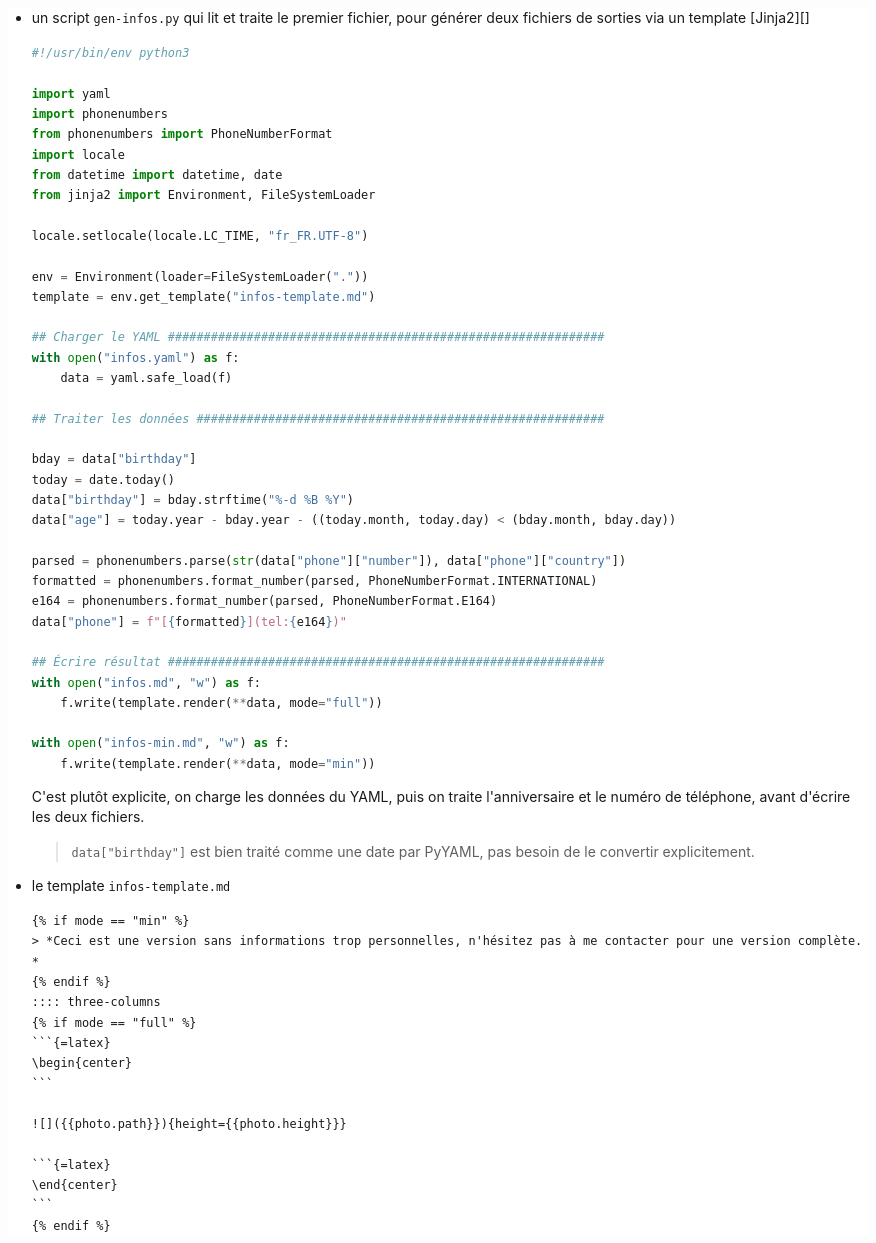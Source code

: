 - un script `gen-infos.py` qui lit et traite le premier fichier, pour générer deux fichiers de sorties via un template [Jinja2][]

  ```python
  #!/usr/bin/env python3

  import yaml
  import phonenumbers
  from phonenumbers import PhoneNumberFormat
  import locale
  from datetime import datetime, date
  from jinja2 import Environment, FileSystemLoader

  locale.setlocale(locale.LC_TIME, "fr_FR.UTF-8")

  env = Environment(loader=FileSystemLoader("."))
  template = env.get_template("infos-template.md")

  ## Charger le YAML #############################################################
  with open("infos.yaml") as f:
      data = yaml.safe_load(f)

  ## Traiter les données #########################################################

  bday = data["birthday"]
  today = date.today()
  data["birthday"] = bday.strftime("%-d %B %Y")
  data["age"] = today.year - bday.year - ((today.month, today.day) < (bday.month, bday.day))

  parsed = phonenumbers.parse(str(data["phone"]["number"]), data["phone"]["country"])
  formatted = phonenumbers.format_number(parsed, PhoneNumberFormat.INTERNATIONAL)
  e164 = phonenumbers.format_number(parsed, PhoneNumberFormat.E164)
  data["phone"] = f"[{formatted}](tel:{e164})"

  ## Écrire résultat #############################################################
  with open("infos.md", "w") as f:
      f.write(template.render(**data, mode="full"))

  with open("infos-min.md", "w") as f:
      f.write(template.render(**data, mode="min"))
  ```

  C'est plutôt explicite, on charge les données du YAML, puis on traite l'anniversaire et le numéro de téléphone, avant d'écrire les deux fichiers.

  > `data["birthday"]` est bien traité comme une date par PyYAML, pas besoin de le convertir explicitement.

- le template `infos-template.md`

  ````jinja
  {% if mode == "min" %}
  > *Ceci est une version sans informations trop personnelles, n'hésitez pas à me contacter pour une version complète.*
  {% endif %}
  :::: three-columns
  {% if mode == "full" %}
  ```{=latex}
  \begin{center}
  ```

  ![]({{photo.path}}){height={{photo.height}}}

  ```{=latex}
  \end{center}
  ```
  {% endif %}
  ````

[^1]: J'entends par *compatible* sans syntaxe [LaTeX][], tant dans l'en-tête que le corps.
[^2]: Au lieu d'un environnement `multicol`, pour garder une syntaxe la plus simple possible
[Goldmark]: https://github.com/yuin/goldmark/
[Hugo]: https://gohugo.io/
[Jinja2]: https://pypi.org/project/Jinja2/
[FontAwesome]: https://fontawesome.com/
[LaTeX]: https://www.latex-project.org/
[Pandoc]: https://pandoc.org/
[Markdown]: https://daringfireball.net/projects/markdown/